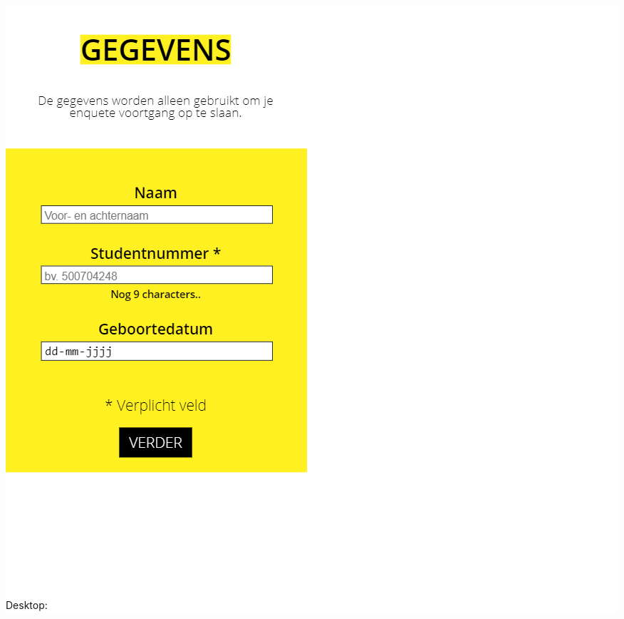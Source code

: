 ![](https://github.com/RobinFrugte97/Browser-Technologies-2020/blob/master/screenshots/usablelaag.png)


Desktop: 
